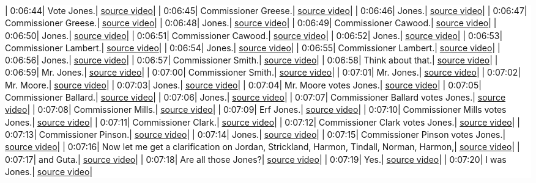 | 0:06:44| Vote Jones.| [source video](https://archive.org/details/cocom070131appointmentsswearingin?start=404)|
| 0:06:45| Commissioner Greese.| [source video](https://archive.org/details/cocom070131appointmentsswearingin?start=405)|
| 0:06:46| Jones.| [source video](https://archive.org/details/cocom070131appointmentsswearingin?start=406)|
| 0:06:47| Commissioner Greese.| [source video](https://archive.org/details/cocom070131appointmentsswearingin?start=407)|
| 0:06:48| Jones.| [source video](https://archive.org/details/cocom070131appointmentsswearingin?start=408)|
| 0:06:49| Commissioner Cawood.| [source video](https://archive.org/details/cocom070131appointmentsswearingin?start=409)|
| 0:06:50| Jones.| [source video](https://archive.org/details/cocom070131appointmentsswearingin?start=410)|
| 0:06:51| Commissioner Cawood.| [source video](https://archive.org/details/cocom070131appointmentsswearingin?start=411)|
| 0:06:52| Jones.| [source video](https://archive.org/details/cocom070131appointmentsswearingin?start=412)|
| 0:06:53| Commissioner Lambert.| [source video](https://archive.org/details/cocom070131appointmentsswearingin?start=413)|
| 0:06:54| Jones.| [source video](https://archive.org/details/cocom070131appointmentsswearingin?start=414)|
| 0:06:55| Commissioner Lambert.| [source video](https://archive.org/details/cocom070131appointmentsswearingin?start=415)|
| 0:06:56| Jones.| [source video](https://archive.org/details/cocom070131appointmentsswearingin?start=416)|
| 0:06:57| Commissioner Smith.| [source video](https://archive.org/details/cocom070131appointmentsswearingin?start=417)|
| 0:06:58| Think about that.| [source video](https://archive.org/details/cocom070131appointmentsswearingin?start=418)|
| 0:06:59| Mr. Jones.| [source video](https://archive.org/details/cocom070131appointmentsswearingin?start=419)|
| 0:07:00| Commissioner Smith.| [source video](https://archive.org/details/cocom070131appointmentsswearingin?start=420)|
| 0:07:01| Mr. Jones.| [source video](https://archive.org/details/cocom070131appointmentsswearingin?start=421)|
| 0:07:02| Mr. Moore.| [source video](https://archive.org/details/cocom070131appointmentsswearingin?start=422)|
| 0:07:03| Jones.| [source video](https://archive.org/details/cocom070131appointmentsswearingin?start=423)|
| 0:07:04| Mr. Moore votes Jones.| [source video](https://archive.org/details/cocom070131appointmentsswearingin?start=424)|
| 0:07:05| Commissioner Ballard.| [source video](https://archive.org/details/cocom070131appointmentsswearingin?start=425)|
| 0:07:06| Jones.| [source video](https://archive.org/details/cocom070131appointmentsswearingin?start=426)|
| 0:07:07| Commissioner Ballard votes Jones.| [source video](https://archive.org/details/cocom070131appointmentsswearingin?start=427)|
| 0:07:08| Commissioner Mills.| [source video](https://archive.org/details/cocom070131appointmentsswearingin?start=428)|
| 0:07:09| Erf Jones.| [source video](https://archive.org/details/cocom070131appointmentsswearingin?start=429)|
| 0:07:10| Commissioner Mills votes Jones.| [source video](https://archive.org/details/cocom070131appointmentsswearingin?start=430)|
| 0:07:11| Commissioner Clark.| [source video](https://archive.org/details/cocom070131appointmentsswearingin?start=431)|
| 0:07:12| Commissioner Clark votes Jones.| [source video](https://archive.org/details/cocom070131appointmentsswearingin?start=432)|
| 0:07:13| Commissioner Pinson.| [source video](https://archive.org/details/cocom070131appointmentsswearingin?start=433)|
| 0:07:14| Jones.| [source video](https://archive.org/details/cocom070131appointmentsswearingin?start=434)|
| 0:07:15| Commissioner Pinson votes Jones.| [source video](https://archive.org/details/cocom070131appointmentsswearingin?start=435)|
| 0:07:16| Now let me get a clarification on Jordan, Strickland, Harmon, Tindall, Norman, Harmon,| [source video](https://archive.org/details/cocom070131appointmentsswearingin?start=436)|
| 0:07:17| and Guta.| [source video](https://archive.org/details/cocom070131appointmentsswearingin?start=437)|
| 0:07:18| Are all those Jones?| [source video](https://archive.org/details/cocom070131appointmentsswearingin?start=438)|
| 0:07:19| Yes.| [source video](https://archive.org/details/cocom070131appointmentsswearingin?start=439)|
| 0:07:20| I was Jones.| [source video](https://archive.org/details/cocom070131appointmentsswearingin?start=440)|